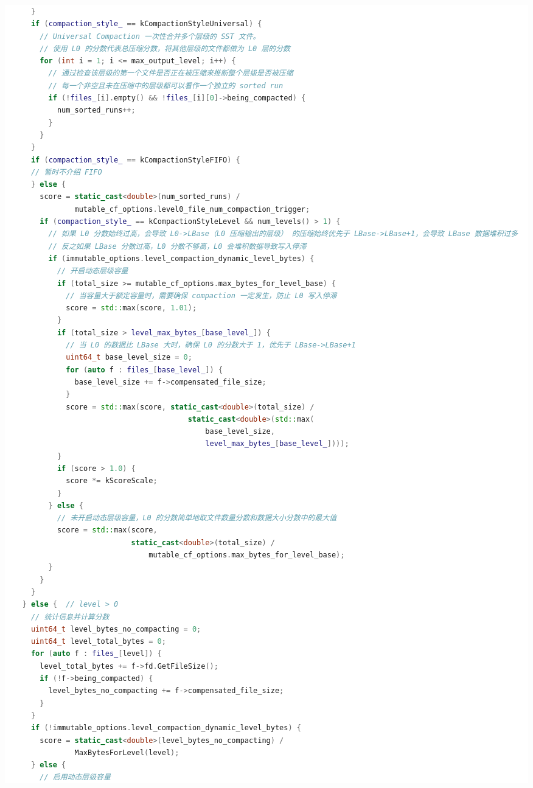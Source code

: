 ```c++
      }
      if (compaction_style_ == kCompactionStyleUniversal) {
        // Universal Compaction 一次性合并多个层级的 SST 文件。
        // 使用 L0 的分数代表总压缩分数，将其他层级的文件都做为 L0 层的分数  
        for (int i = 1; i <= max_output_level; i++) {
          // 通过检查该层级的第一个文件是否正在被压缩来推断整个层级是否被压缩
          // 每一个非空且未在压缩中的层级都可以看作一个独立的 sorted run
          if (!files_[i].empty() && !files_[i][0]->being_compacted) {
            num_sorted_runs++;
          }
        }
      }
      if (compaction_style_ == kCompactionStyleFIFO) {
      // 暂时不介绍 FIFO
      } else {
        score = static_cast<double>(num_sorted_runs) /
                mutable_cf_options.level0_file_num_compaction_trigger;
        if (compaction_style_ == kCompactionStyleLevel && num_levels() > 1) {
          // 如果 L0 分数始终过高，会导致 L0->LBase（L0 压缩输出的层级） 的压缩始终优先于 LBase->LBase+1，会导致 LBase 数据堆积过多
          // 反之如果 LBase 分数过高，L0 分数不够高，L0 会堆积数据导致写入停滞
          if (immutable_options.level_compaction_dynamic_level_bytes) {
            // 开启动态层级容量
            if (total_size >= mutable_cf_options.max_bytes_for_level_base) {
              // 当容量大于额定容量时，需要确保 compaction 一定发生，防止 L0 写入停滞
              score = std::max(score, 1.01);
            }
            if (total_size > level_max_bytes_[base_level_]) {
              // 当 L0 的数据比 LBase 大时，确保 L0 的分数大于 1，优先于 LBase->LBase+1
              uint64_t base_level_size = 0;
              for (auto f : files_[base_level_]) {
                base_level_size += f->compensated_file_size;
              }
              score = std::max(score, static_cast<double>(total_size) /
                                          static_cast<double>(std::max(
                                              base_level_size,
                                              level_max_bytes_[base_level_])));
            }
            if (score > 1.0) {
              score *= kScoreScale;
            }
          } else {
            // 未开启动态层级容量，L0 的分数简单地取文件数量分数和数据大小分数中的最大值
            score = std::max(score,
                             static_cast<double>(total_size) /
                                 mutable_cf_options.max_bytes_for_level_base);
          }
        }
      }
    } else {  // level > 0
      // 统计信息并计算分数
      uint64_t level_bytes_no_compacting = 0;
      uint64_t level_total_bytes = 0;
      for (auto f : files_[level]) {
        level_total_bytes += f->fd.GetFileSize();
        if (!f->being_compacted) {
          level_bytes_no_compacting += f->compensated_file_size;
        }
      }
      if (!immutable_options.level_compaction_dynamic_level_bytes) {
        score = static_cast<double>(level_bytes_no_compacting) /
                MaxBytesForLevel(level);
      } else {
        // 启用动态层级容量
```